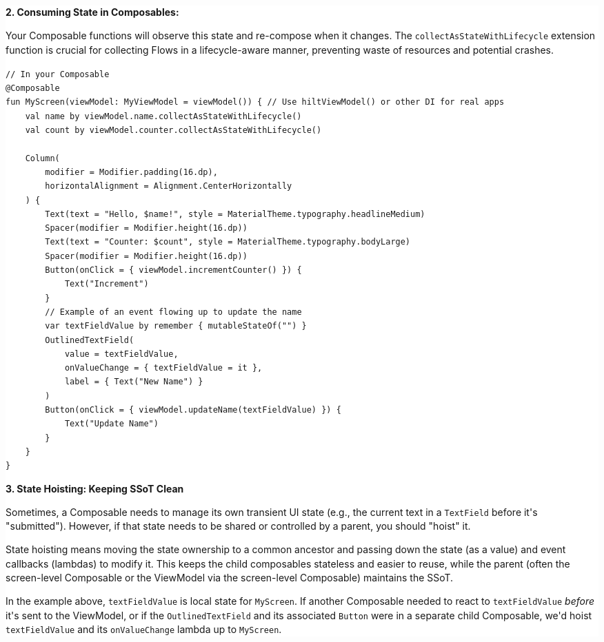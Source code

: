 **2. Consuming State in Composables:**

Your Composable functions will observe this state and re-compose when it changes. The `collectAsStateWithLifecycle` extension function is crucial for collecting Flows in a lifecycle-aware manner, preventing waste of resources and potential crashes.

```
// In your Composable
@Composable
fun MyScreen(viewModel: MyViewModel = viewModel()) { // Use hiltViewModel() or other DI for real apps
    val name by viewModel.name.collectAsStateWithLifecycle()
    val count by viewModel.counter.collectAsStateWithLifecycle()

    Column(
        modifier = Modifier.padding(16.dp),
        horizontalAlignment = Alignment.CenterHorizontally
    ) {
        Text(text = "Hello, $name!", style = MaterialTheme.typography.headlineMedium)
        Spacer(modifier = Modifier.height(16.dp))
        Text(text = "Counter: $count", style = MaterialTheme.typography.bodyLarge)
        Spacer(modifier = Modifier.height(16.dp))
        Button(onClick = { viewModel.incrementCounter() }) {
            Text("Increment")
        }
        // Example of an event flowing up to update the name
        var textFieldValue by remember { mutableStateOf("") }
        OutlinedTextField(
            value = textFieldValue,
            onValueChange = { textFieldValue = it },
            label = { Text("New Name") }
        )
        Button(onClick = { viewModel.updateName(textFieldValue) }) {
            Text("Update Name")
        }
    }
}
```

**3. State Hoisting: Keeping SSoT Clean**

Sometimes, a Composable needs to manage its own transient UI state (e.g., the current text in a `TextField` before it's "submitted"). However, if that state needs to be shared or controlled by a parent, you should "hoist" it.

State hoisting means moving the state ownership to a common ancestor and passing down the state (as a value) and event callbacks (lambdas) to modify it. This keeps the child composables stateless and easier to reuse, while the parent (often the screen-level Composable or the ViewModel via the screen-level Composable) maintains the SSoT.

In the example above, `textFieldValue` is local state for `MyScreen`. If another Composable needed to react to `textFieldValue` _before_ it's sent to the ViewModel, or if the `OutlinedTextField` and its associated `Button` were in a separate child Composable, we'd hoist `textFieldValue` and its `onValueChange` lambda up to `MyScreen`.
